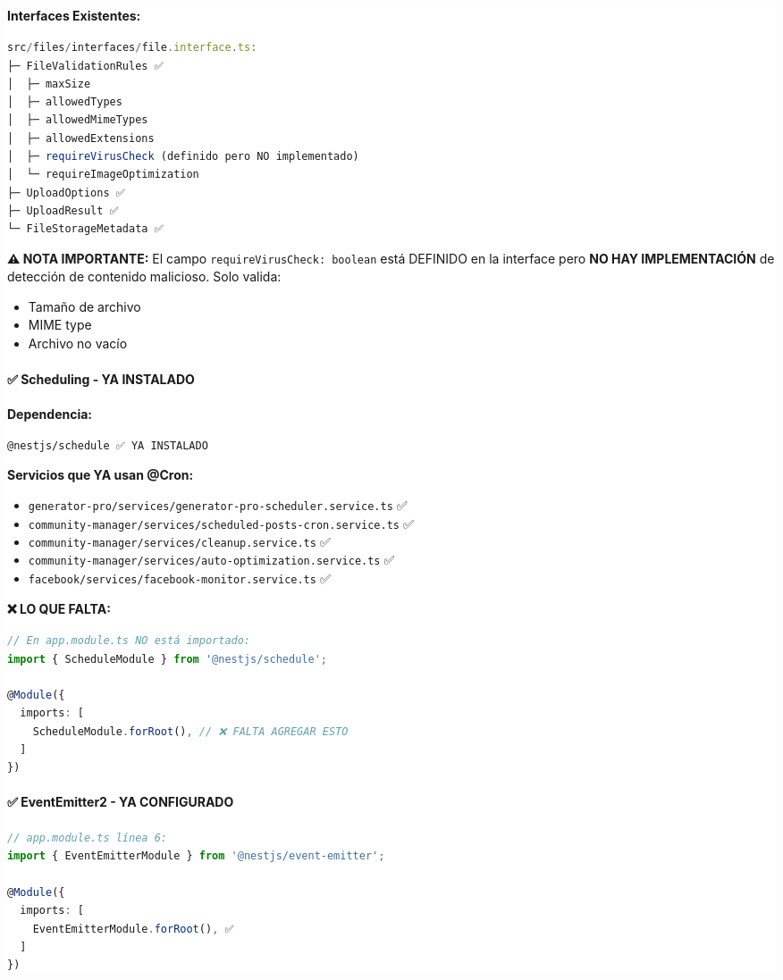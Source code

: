 **Interfaces Existentes:**
```typescript
src/files/interfaces/file.interface.ts:
├─ FileValidationRules ✅
│  ├─ maxSize
│  ├─ allowedTypes
│  ├─ allowedMimeTypes
│  ├─ allowedExtensions
│  ├─ requireVirusCheck (definido pero NO implementado)
│  └─ requireImageOptimization
├─ UploadOptions ✅
├─ UploadResult ✅
└─ FileStorageMetadata ✅
```

**⚠️ NOTA IMPORTANTE:**
El campo `requireVirusCheck: boolean` está DEFINIDO en la interface pero **NO HAY IMPLEMENTACIÓN** de detección de contenido malicioso. Solo valida:
- Tamaño de archivo
- MIME type
- Archivo no vacío

#### ✅ Scheduling - YA INSTALADO

**Dependencia:**
```bash
@nestjs/schedule ✅ YA INSTALADO
```

**Servicios que YA usan @Cron:**
- `generator-pro/services/generator-pro-scheduler.service.ts` ✅
- `community-manager/services/scheduled-posts-cron.service.ts` ✅
- `community-manager/services/cleanup.service.ts` ✅
- `community-manager/services/auto-optimization.service.ts` ✅
- `facebook/services/facebook-monitor.service.ts` ✅

**❌ LO QUE FALTA:**
```typescript
// En app.module.ts NO está importado:
import { ScheduleModule } from '@nestjs/schedule';

@Module({
  imports: [
    ScheduleModule.forRoot(), // ❌ FALTA AGREGAR ESTO
  ]
})
```

#### ✅ EventEmitter2 - YA CONFIGURADO

```typescript
// app.module.ts línea 6:
import { EventEmitterModule } from '@nestjs/event-emitter';

@Module({
  imports: [
    EventEmitterModule.forRoot(), ✅
  ]
})
```
